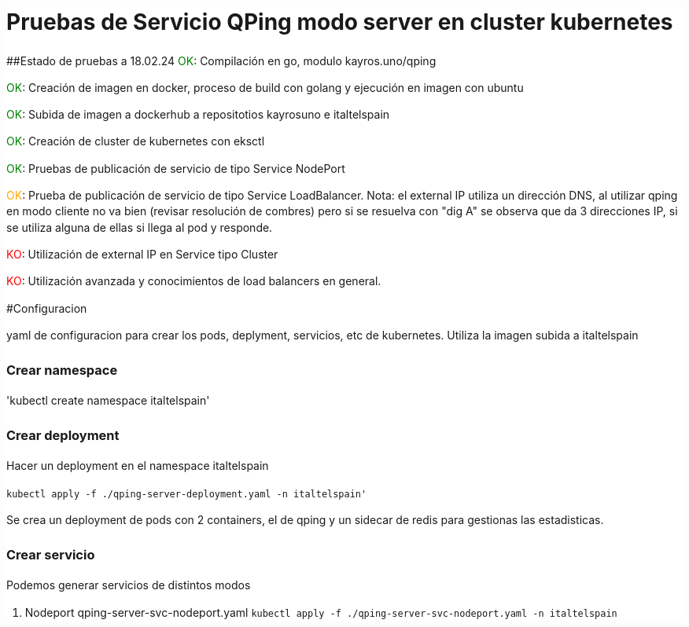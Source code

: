 # Pruebas de Servicio QPing modo server en cluster kubernetes

##Estado de pruebas a 18.02.24
<span style="color:green">OK</span>: Compilación en go, modulo kayros.uno/qping

<span style="color:green">OK</span>: Creación de imagen en docker, proceso de build con golang y ejecución en imagen con ubuntu

<span style="color:green">OK</span>: Subida de imagen a dockerhub a repositotios kayrosuno e italtelspain

<span style="color:green">OK</span>: Creación de cluster de kubernetes con eksctl 

<span style="color:green">OK</span>: Pruebas de publicación de servicio de tipo Service NodePort

<span style="color:orange">OK</span>: Prueba de publicación de servicio de tipo Service LoadBalancer. Nota: el external IP utiliza un dirección DNS, al utilizar qping en modo cliente no va bien (revisar resolución de combres) pero si se resuelva con "dig <nombre> A" se observa que da 3 direcciones IP, si se utiliza alguna de ellas si llega al pod y responde.

<span style="color:red">KO</span>: Utilización de external IP en Service tipo Cluster

<span style="color:red">KO</span>: Utilización avanzada y conocimientos de load balancers en general.


#Configuracion

yaml de configuracion para crear los pods, deplyment, servicios, etc de kubernetes.
Utiliza la imagen subida a italtelspain

### Crear namespace
'kubectl create namespace italtelspain'

### Crear deployment

Hacer un deployment en el namespace italtelspain

`
kubectl apply -f ./qping-server-deployment.yaml -n italtelspain'
`

Se crea un deployment de pods con 2 containers, el de qping y un sidecar de redis para gestionas las estadisticas.


### Crear servicio
Podemos generar servicios de distintos modos

1. Nodeport
qping-server-svc-nodeport.yaml
`
kubectl apply -f ./qping-server-svc-nodeport.yaml -n italtelspain
`
